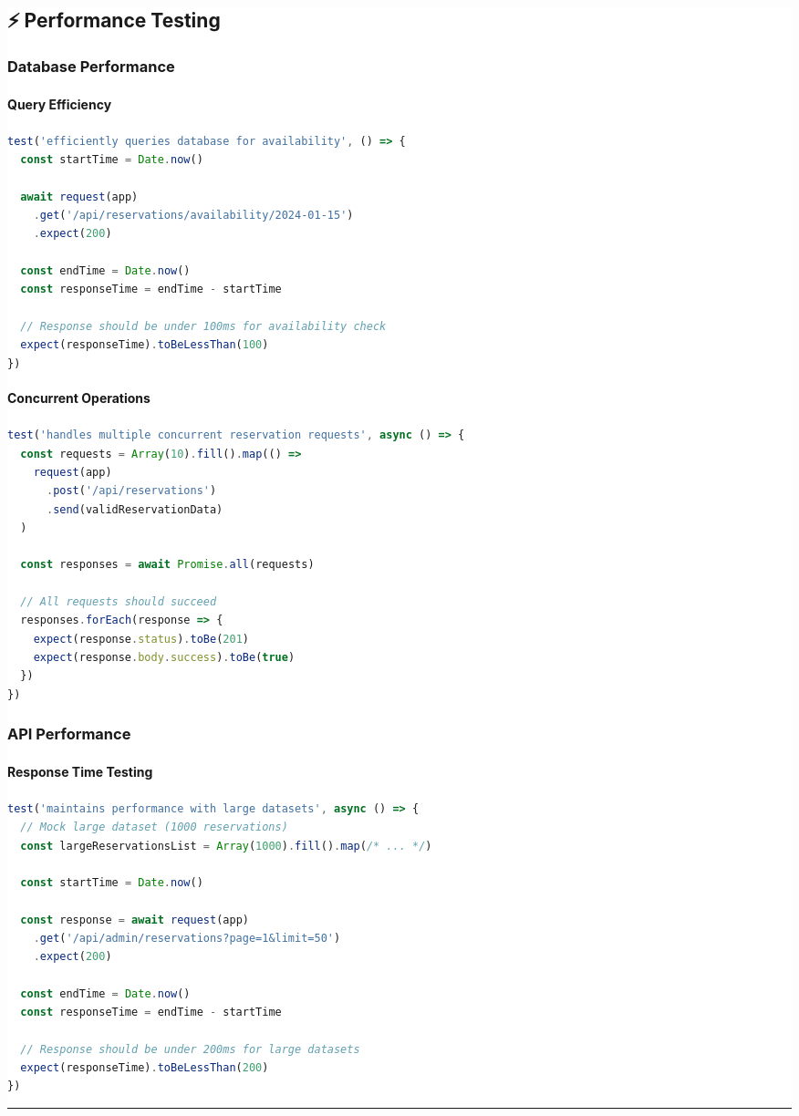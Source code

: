 ## ⚡ Performance Testing

### Database Performance

#### Query Efficiency
```javascript
test('efficiently queries database for availability', () => {
  const startTime = Date.now()
  
  await request(app)
    .get('/api/reservations/availability/2024-01-15')
    .expect(200)
  
  const endTime = Date.now()
  const responseTime = endTime - startTime
  
  // Response should be under 100ms for availability check
  expect(responseTime).toBeLessThan(100)
})
```

#### Concurrent Operations
```javascript
test('handles multiple concurrent reservation requests', async () => {
  const requests = Array(10).fill().map(() =>
    request(app)
      .post('/api/reservations')
      .send(validReservationData)
  )
  
  const responses = await Promise.all(requests)
  
  // All requests should succeed
  responses.forEach(response => {
    expect(response.status).toBe(201)
    expect(response.body.success).toBe(true)
  })
})
```

### API Performance

#### Response Time Testing
```javascript
test('maintains performance with large datasets', async () => {
  // Mock large dataset (1000 reservations)
  const largeReservationsList = Array(1000).fill().map(/* ... */)
  
  const startTime = Date.now()
  
  const response = await request(app)
    .get('/api/admin/reservations?page=1&limit=50')
    .expect(200)
  
  const endTime = Date.now()
  const responseTime = endTime - startTime
  
  // Response should be under 200ms for large datasets
  expect(responseTime).toBeLessThan(200)
})
```

---